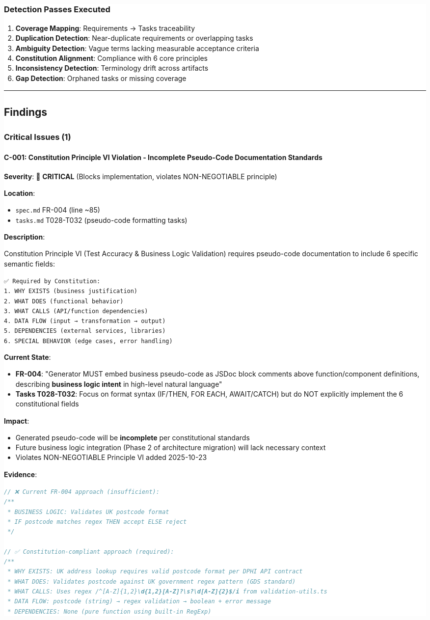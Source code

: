 ### Detection Passes Executed

1. **Coverage Mapping**: Requirements → Tasks traceability
2. **Duplication Detection**: Near-duplicate requirements or overlapping tasks
3. **Ambiguity Detection**: Vague terms lacking measurable acceptance criteria
4. **Constitution Alignment**: Compliance with 6 core principles
5. **Inconsistency Detection**: Terminology drift across artifacts
6. **Gap Detection**: Orphaned tasks or missing coverage

---

## Findings

### Critical Issues (1)

#### C-001: Constitution Principle VI Violation - Incomplete Pseudo-Code Documentation Standards

**Severity**: 🔴 **CRITICAL** (Blocks implementation, violates NON-NEGOTIABLE principle)

**Location**:

- `spec.md` FR-004 (line ~85)
- `tasks.md` T028-T032 (pseudo-code formatting tasks)

**Description**:

Constitution Principle VI (Test Accuracy & Business Logic Validation) requires pseudo-code documentation to include 6 specific semantic fields:

```text
✅ Required by Constitution:
1. WHY EXISTS (business justification)
2. WHAT DOES (functional behavior)
3. WHAT CALLS (API/function dependencies)
4. DATA FLOW (input → transformation → output)
5. DEPENDENCIES (external services, libraries)
6. SPECIAL BEHAVIOR (edge cases, error handling)
```

**Current State**:

- **FR-004**: "Generator MUST embed business pseudo-code as JSDoc block comments above function/component definitions, describing **business logic intent** in high-level natural language"
- **Tasks T028-T032**: Focus on format syntax (IF/THEN, FOR EACH, AWAIT/CATCH) but do NOT explicitly implement the 6 constitutional fields

**Impact**:

- Generated pseudo-code will be **incomplete** per constitutional standards
- Future business logic integration (Phase 2 of architecture migration) will lack necessary context
- Violates NON-NEGOTIABLE Principle VI added 2025-10-23

**Evidence**:

```typescript
// ❌ Current FR-004 approach (insufficient):
/**
 * BUSINESS LOGIC: Validates UK postcode format
 * IF postcode matches regex THEN accept ELSE reject
 */

// ✅ Constitution-compliant approach (required):
/**
 * WHY EXISTS: UK address lookup requires valid postcode format per DPHI API contract
 * WHAT DOES: Validates postcode against UK government regex pattern (GDS standard)
 * WHAT CALLS: Uses regex /^[A-Z]{1,2}\d{1,2}[A-Z]?\s?\d[A-Z]{2}$/i from validation-utils.ts
 * DATA FLOW: postcode (string) → regex validation → boolean + error message
 * DEPENDENCIES: None (pure function using built-in RegExp)
```